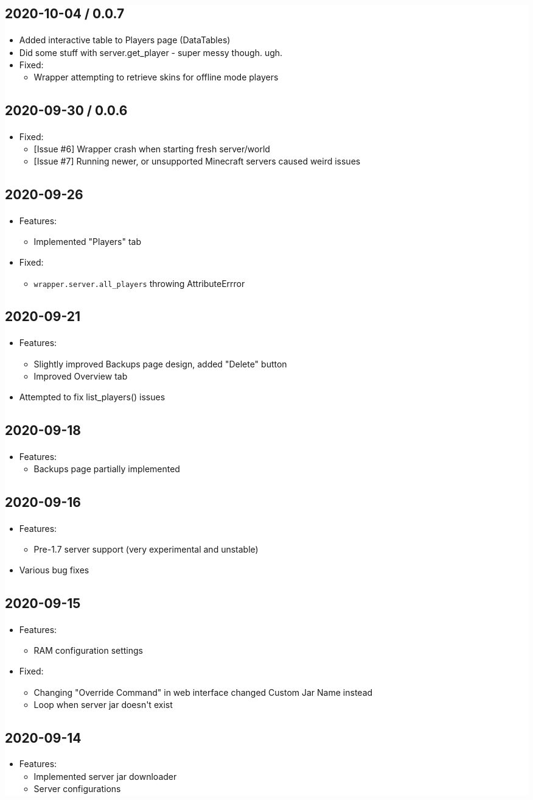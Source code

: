 ## 2020-10-04 / 0.0.7
- Added interactive table to Players page (DataTables)
- Did some stuff with server.get_player - super messy though. ugh.
- Fixed:
    - Wrapper attempting to retrieve skins for offline mode players

## 2020-09-30 / 0.0.6
- Fixed:
    - [Issue #6] Wrapper crash when starting fresh server/world
    - [Issue #7] Running newer, or unsupported Minecraft servers caused weird issues

## 2020-09-26
- Features:
    - Implemented "Players" tab

- Fixed:
    - `wrapper.server.all_players` throwing AttributeErrror

## 2020-09-21
- Features:
    - Slightly improved Backups page design, added "Delete" button
    - Improved Overview tab

- Attempted to fix list_players() issues

## 2020-09-18
- Features:
    - Backups page partially implemented

## 2020-09-16
- Features:
    - Pre-1.7 server support (very experimental and unstable)

- Various bug fixes

## 2020-09-15
- Features:
    - RAM configuration settings

- Fixed:
    - Changing "Override Command" in web interface changed Custom Jar Name instead
    - Loop when server jar doesn't exist

## 2020-09-14
- Features:
    - Implemented server jar downloader
    - Server configurations
